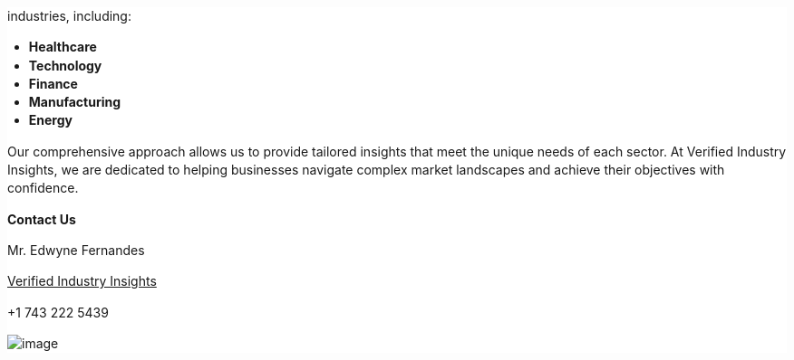 industries, including:</p><ul><li><strong>Healthcare</strong></li><li><strong>Technology</strong></li><li><strong>Finance</strong></li><li><strong>Manufacturing</strong></li><li><strong>Energy</strong></li></ul><p>Our comprehensive approach allows us to provide tailored insights that meet the unique needs of each sector. At Verified Industry Insights, we are dedicated to helping businesses navigate complex market landscapes and achieve their objectives with confidence.</p><p><strong>Contact Us</strong></p><p>Mr. Edwyne Fernandes</p><p><a href="https://www.verifiedindustryinsights.com/">Verified Industry Insights</a></p><p>+1 743 222 5439</p>
![image](https://github.com/user-attachments/assets/bbbee22d-4542-492a-88ae-9d72b093c2d3)
